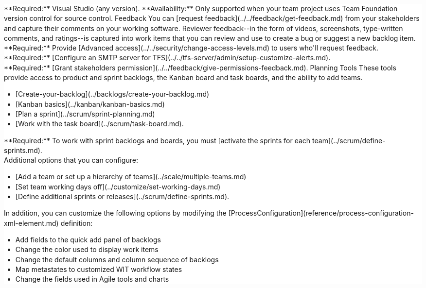 <td>
**Required:** Visual Studio (any version).
**Availability:** Only supported when your team project uses Team Foundation version control for source control.
</td>
</tr>
<tr>
<td>
Feedback
</td>
<td>
You can [request feedback](../../feedback/get-feedback.md) from your stakeholders and capture their comments on your working software. Reviewer feedback--in the form of videos, screenshots, type-written comments, and ratings--is captured into work items that you can review and use to create a bug or suggest a new backlog item. 
</td>
<td>
**Required:** Provide [Advanced access](../../security/change-access-levels.md) to users who'll request feedback.<br/>
**Required:** [Configure an SMTP server for TFS](../../tfs-server/admin/setup-customize-alerts.md). <br/>
**Required:** [Grant stakeholders permission](../../feedback/give-permissions-feedback.md).

</td>
</tr>
<tr>
<td>
Planning Tools
</td>
<td>
These tools provide access to product and sprint backlogs, the Kanban board and task boards, and the ability to add teams.  
<ul>
<li>[Create-your-backlog](../backlogs/create-your-backlog.md) </li>
<li>[Kanban basics](../kanban/kanban-basics.md) </li>
<li>[Plan a sprint](../scrum/sprint-planning.md)</li>
<li>[Work with the task board](../scrum/task-board.md).</li>
</ul> </td>
<td>
**Required:** To work with sprint backlogs and boards, you must [activate the sprints for each team](../scrum/define-sprints.md). <br/>
Additional options that you can configure:<br/>
<ul>
<li>[Add a team or set up a hierarchy of teams](../scale/multiple-teams.md) </li>
<li>[Set team working days off](../customize/set-working-days.md)</li>
<li>[Define additional sprints or releases](../scrum/define-sprints.md).</li>
</ul> 
In addition, you can customize the following options by modifying the [ProcessConfiguration](reference/process-configuration-xml-element.md) definition:<br/>
<ul>
<li>Add fields to the quick add panel of backlogs</li>
<li>Change the color used to display work items</li>
<li>Change the default columns and column sequence of backlogs</li>
<li>Map metastates to customized WIT workflow states</li>
<li>Change the fields used in Agile tools and charts </li>
</ul> 
 